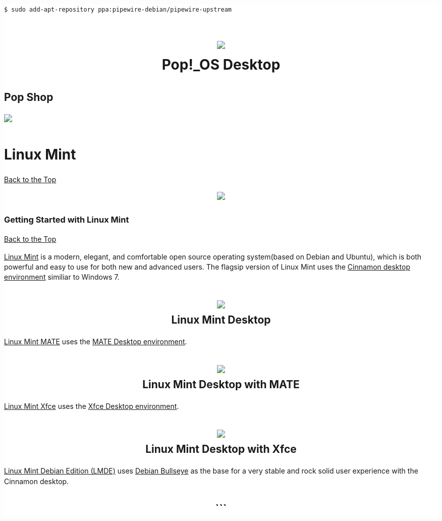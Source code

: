 ```$ sudo add-apt-repository ppa:pipewire-debian/pipewire-upstream```
<h1 align="center">
 <img src="https://user-images.githubusercontent.com/45159366/142935333-7cc708ee-cadf-4700-bfa4-fecdd29baaa4.png">
  <br />
  Pop!_OS Desktop
</h1>

## Pop Shop

<img src="https://user-images.githubusercontent.com/45159366/107091582-e21a1100-67b6-11eb-9043-1385d2d8afd9.png">

# Linux Mint

[Back to the Top](#table-of-contents)

<p align="center">
 <img src="https://user-images.githubusercontent.com/45159366/107585812-b8485c00-6bb3-11eb-9007-c99eb2c8aa8e.png">
  <br />
 
</p>

### Getting Started with Linux Mint
[Back to the Top](https://github.com/mikeroyal/Linux-Mint-Guide#table-of-contents)

[Linux Mint](https://linuxmint.com/) is a modern, elegant, and comfortable open source operating system(based on Debian and Ubuntu), which is both powerful and easy to use for both new and advanced users. The flagsip version of Linux Mint uses the [Cinnamon desktop environment](https://cinnamon-spices.linuxmint.com/) similiar to Windows 7.

<h2 align="center">
 <img src="https://user-images.githubusercontent.com/45159366/157350295-4c6b8ab5-17d2-4e2f-91ca-a111bcdb2a34.png">
  <br />
  Linux Mint Desktop 
</h2>

[Linux Mint MATE](https://linuxmint.com/edition.php?id=285) uses the [MATE Desktop environment](https://mate-desktop.org/).

<h2 align="center">
 <img src="https://user-images.githubusercontent.com/45159366/157350307-4683a0f4-2731-45c0-bda5-d50bac1c7153.png">
  <br />
  Linux Mint Desktop with MATE
</h2>

[Linux Mint Xfce](https://linuxmint.com/edition.php?id=286) uses the [Xfce Desktop environment](https://xfce.org/).

<h2 align="center">
 <img src="https://user-images.githubusercontent.com/45159366/157350301-1bba5a9f-f404-40c1-b4fe-66f67a0b4268.png">
  <br />
  Linux Mint Desktop with Xfce
</h2>

[Linux Mint Debian Edition (LMDE)](https://www.linuxmint.com/download_lmde.php) uses [Debian Bullseye](https://www.debian.org/) as the base for a very stable and rock solid user experience with the Cinnamon desktop.

<h2 align="center">
```
